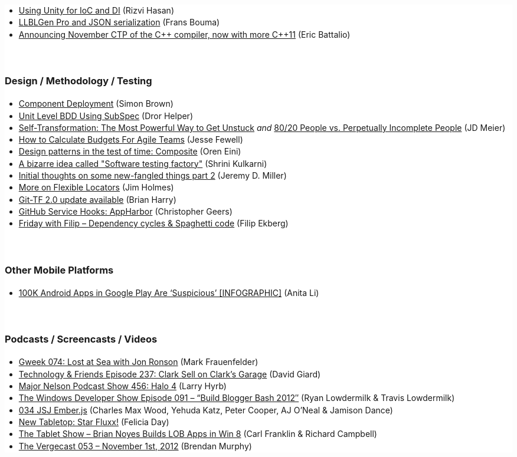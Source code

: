   * <a href="http://www.codeproject.com/Articles/488308/UsingplusUnityplusforplusIoCplusandplusDI" target="_blank">Using Unity for IoC and DI</a> (Rizvi Hasan)
  * <a href="http://feedproxy.google.com/~r/FransBouma/~3/piMjPrVNMqc/llblgen-pro-and-json-serialization.aspx" target="_blank">LLBLGen Pro and JSON serialization</a> (Frans Bouma)
  * <a href="http://blogs.msdn.com/b/vcblog/archive/2012/11/02/visual-c-c-11-and-the-future-of-c.aspx" target="_blank">Announcing November CTP of the C++ compiler, now with more C++11</a> (Eric Battalio)

&#160;

### <a name="design"></a>Design / Methodology / Testing

  * <a href="http://www.codingthearchitecture.com/2012/11/02/component_deployment.html" target="_blank">Component Deployment</a> (Simon Brown)
  * <a href="http://feeds.dzone.com/~r/zones/dotnet/~3/3-U7CWTxiks/unit-level-bdd-using-subspec" target="_blank">Unit Level BDD Using SubSpec</a> (Dror Helper)
  * <a href="http://feedproxy.google.com/~r/SourcesOfInsight/~3/QTZ_3kPiJt0/" target="_blank">Self-Transformation: The Most Powerful Way to Get Unstuck</a> _and_ <a href="http://feedproxy.google.com/~r/jmeier/~3/ni6-6TS8-I0/80-20-people-vs-perpetually-incomplete-people.aspx" target="_blank">80/20 People vs. Perpetually Incomplete People</a> (JD Meier)
  * <a href="http://feedproxy.google.com/~r/LeadingAgile/~3/19MdRGinNTQ/" target="_blank">How to Calculate Budgets For Agile Teams</a> (Jesse Fewell)
  * <a href="http://feedproxy.google.com/~r/AyendeRahien/~3/gI9Dlb4aG5I/design-patterns-in-the-test-of-time-composite" target="_blank">Design patterns in the test of time: Composite</a> (Oren Eini)
  * <a href="http://shrinik.blogspot.com/2012/11/a-bizzare-idea-called-software-testing.html" target="_blank">A bizarre idea called "Software testing factory"</a> (Shrini Kulkarni)
  * <a href="http://jeremydmiller.com/2012/11/03/initial-thoughts-on-some-new-fangled-things-part-2/" target="_blank">Initial thoughts on some new-fangled things part 2</a> (Jeremy D. Miller)
  * <a href="http://feedproxy.google.com/~r/TestStudio/~3/OKneXSDAgo4/More-on-Flexible-Locators.aspx" target="_blank">More on Flexible Locators</a> (Jim Holmes)
  * <a href="http://blogs.msdn.com/b/bharry/archive/2012/11/02/git-tf-2-0-update-available.aspx" target="_blank">Git-TF 2.0 update available</a> (Brian Harry)
  * <a href="http://feeds.dzone.com/~r/zones/dotnet/~3/PSlWpC1aqGY/github-service-hooks-appharbor" target="_blank">GitHub Service Hooks: AppHarbor</a> (Christopher Geers)
  * <a href="http://blog.filipekberg.se/2012/11/02/friday-with-filip-dependency-cycles-spaghetti-code/" target="_blank">Friday with Filip – Dependency cycles & Spaghetti code</a> (Filip Ekberg)

&#160;

### <a name="mobile"></a>Other Mobile Platforms

  * <a href="http://feedproxy.google.com/~r/Mashable/~3/y95bpZ6EADg/" target="_blank">100K Android Apps in Google Play Are ‘Suspicious’ [INFOGRAPHIC]</a> (Anita Li)

&#160;

### <a name="podcasts"></a>Podcasts / Screencasts / Videos

  * <a href="http://gweek.libsyn.com/gweek-074-lost-at-sea-with-jon-ronson" target="_blank">Gweek 074: Lost at Sea with Jon Ronson</a> (Mark Frauenfelder)
  * <a href="http://feedproxy.google.com/~r/TechnologyAndFriends/~3/XJNPvzO8-sk/tf237.aspx" target="_blank">Technology & Friends Episode 237: Clark Sell on Clark&#8217;s Garage</a> (David Giard)
  * <a href="http://feedproxy.google.com/~r/MajorNelsonblogcast/~3/_B1kVK5_SB4/" target="_blank">Major Nelson Podcast Show 456: Halo 4</a> (Larry Hyrb)
  * <a href="http://feedproxy.google.com/~r/WindowsPhoneDevPodcast/~3/5Hz6DopADt8/" target="_blank">The Windows Developer Show Episode 091 – “Build Blogger Bash 2012″</a> (Ryan Lowdermilk & Travis Lowdermilk)
  * <a href="http://javascriptjabber.com/034-jsj-ember-js/" target="_blank">034 JSJ Ember.js</a> (Charles Max Wood, Yehuda Katz, Peter Cooper, AJ O’Neal & Jamison Dance)
  * <a href="http://geekandsundry.tumblr.com/post/34903199691" target="_blank">New Tabletop: Star Fluxx!</a> (Felicia Day)
  * <a href="http://www.thetabletshow.com/default.aspx?ShowNum=57" target="_blank">The Tablet Show &#8211; Brian Noyes Builds LOB Apps in Win 8</a> (Carl Franklin & Richard Campbell)
  * <a href="http://www.theverge.com/2012/11/2/3589744/the-vergecast-053-november-1st-2012" target="_blank">The Vergecast 053 &#8211; November 1st, 2012</a> (Brendan Murphy)